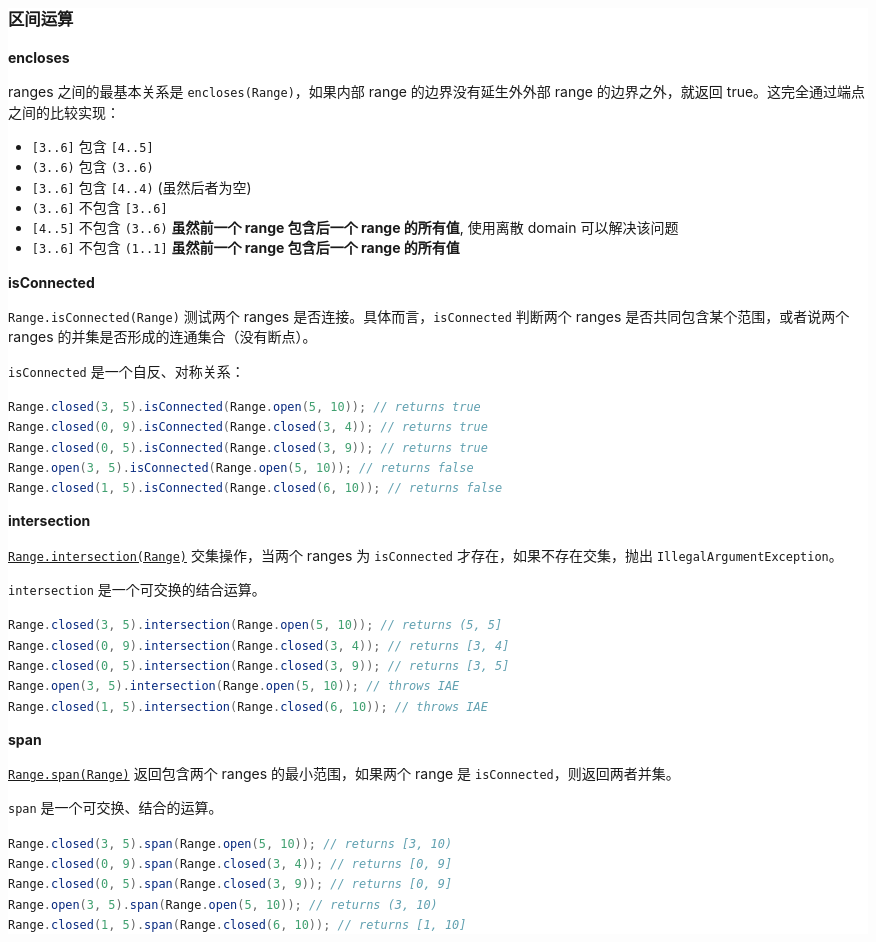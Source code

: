 ### 区间运算

**encloses**

ranges 之间的最基本关系是 `encloses(Range)`，如果内部 range 的边界没有延生外外部 range 的边界之外，就返回 true。这完全通过端点之间的比较实现：

- `[3..6]` 包含 `[4..5]`
- `(3..6)` 包含 `(3..6)`
- `[3..6]` 包含 `[4..4)` (虽然后者为空)
- `(3..6]` 不包含 `[3..6]`
- `[4..5]` 不包含 `(3..6)` **虽然前一个 range 包含后一个 range 的所有值**, 使用离散 domain 可以解决该问题
- `[3..6]` 不包含 `(1..1]` **虽然前一个 range 包含后一个 range 的所有值**

**isConnected**

`Range.isConnected(Range)` 测试两个 ranges 是否连接。具体而言，`isConnected` 判断两个 ranges 是否共同包含某个范围，或者说两个 ranges 的并集是否形成的连通集合（没有断点）。

`isConnected` 是一个自反、对称关系：

```java
Range.closed(3, 5).isConnected(Range.open(5, 10)); // returns true
Range.closed(0, 9).isConnected(Range.closed(3, 4)); // returns true
Range.closed(0, 5).isConnected(Range.closed(3, 9)); // returns true
Range.open(3, 5).isConnected(Range.open(5, 10)); // returns false
Range.closed(1, 5).isConnected(Range.closed(6, 10)); // returns false
```

**intersection**

[`Range.intersection(Range)`](https://guava.dev/releases/snapshot/api/docs/com/google/common/collect/Range.html#intersection-com.google.common.collect.Range-)  交集操作，当两个 ranges 为 `isConnected` 才存在，如果不存在交集，抛出 `IllegalArgumentException`。

`intersection` 是一个可交换的结合运算。

```java
Range.closed(3, 5).intersection(Range.open(5, 10)); // returns (5, 5]
Range.closed(0, 9).intersection(Range.closed(3, 4)); // returns [3, 4]
Range.closed(0, 5).intersection(Range.closed(3, 9)); // returns [3, 5]
Range.open(3, 5).intersection(Range.open(5, 10)); // throws IAE
Range.closed(1, 5).intersection(Range.closed(6, 10)); // throws IAE
```

**span**

[`Range.span(Range)`](https://guava.dev/releases/snapshot/api/docs/com/google/common/collect/Range.html#span-com.google.common.collect.Range-) 返回包含两个 ranges 的最小范围，如果两个 range 是 `isConnected`，则返回两者并集。

`span` 是一个可交换、结合的运算。

```java
Range.closed(3, 5).span(Range.open(5, 10)); // returns [3, 10)
Range.closed(0, 9).span(Range.closed(3, 4)); // returns [0, 9]
Range.closed(0, 5).span(Range.closed(3, 9)); // returns [0, 9]
Range.open(3, 5).span(Range.open(5, 10)); // returns (3, 10)
Range.closed(1, 5).span(Range.closed(6, 10)); // returns [1, 10]
```
